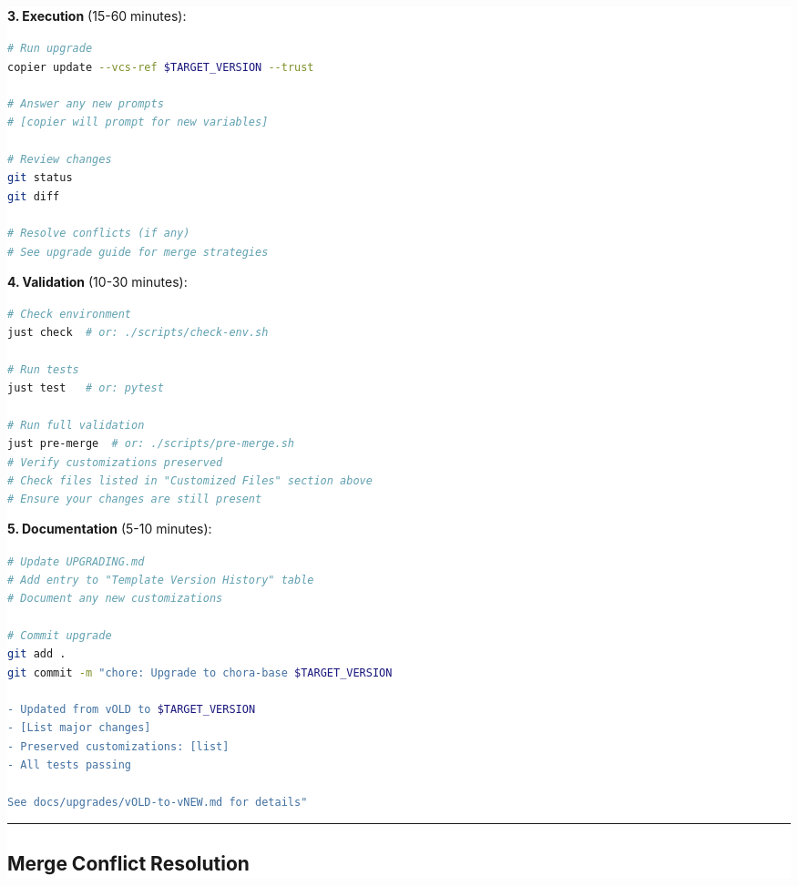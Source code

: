 **3. Execution** (15-60 minutes):
```bash
# Run upgrade
copier update --vcs-ref $TARGET_VERSION --trust

# Answer any new prompts
# [copier will prompt for new variables]

# Review changes
git status
git diff

# Resolve conflicts (if any)
# See upgrade guide for merge strategies
```

**4. Validation** (10-30 minutes):
```bash
# Check environment
just check  # or: ./scripts/check-env.sh

# Run tests
just test   # or: pytest

# Run full validation
just pre-merge  # or: ./scripts/pre-merge.sh
# Verify customizations preserved
# Check files listed in "Customized Files" section above
# Ensure your changes are still present
```

**5. Documentation** (5-10 minutes):
```bash
# Update UPGRADING.md
# Add entry to "Template Version History" table
# Document any new customizations

# Commit upgrade
git add .
git commit -m "chore: Upgrade to chora-base $TARGET_VERSION

- Updated from vOLD to $TARGET_VERSION
- [List major changes]
- Preserved customizations: [list]
- All tests passing

See docs/upgrades/vOLD-to-vNEW.md for details"
```

---

## Merge Conflict Resolution
